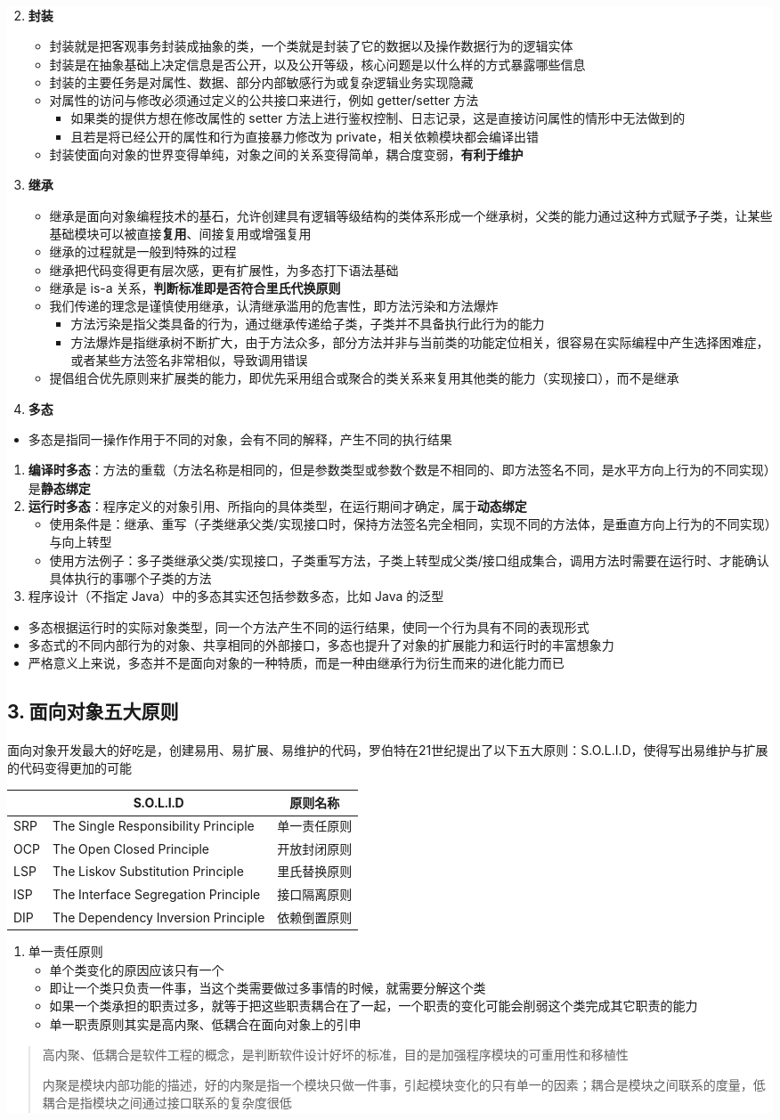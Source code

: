 2. **封装**
	* 封装就是把客观事务封装成抽象的类，一个类就是封装了它的数据以及操作数据行为的逻辑实体
	* 封装是在抽象基础上决定信息是否公开，以及公开等级，核心问题是以什么样的方式暴露哪些信息
	* 封装的主要任务是对属性、数据、部分内部敏感行为或复杂逻辑业务实现隐藏
	* 对属性的访问与修改必须通过定义的公共接口来进行，例如 getter/setter 方法
		* 如果类的提供方想在修改属性的 setter 方法上进行鉴权控制、日志记录，这是直接访问属性的情形中无法做到的
		* 且若是将已经公开的属性和行为直接暴力修改为 private，相关依赖模块都会编译出错
	* 封装使面向对象的世界变得单纯，对象之间的关系变得简单，耦合度变弱，**有利于维护**

3. **继承**
	* 继承是面向对象编程技术的基石，允许创建具有逻辑等级结构的类体系形成一个继承树，父类的能力通过这种方式赋予子类，让某些基础模块可以被直接**复用**、间接复用或增强复用
	* 继承的过程就是一般到特殊的过程
	* 继承把代码变得更有层次感，更有扩展性，为多态打下语法基础
	* 继承是 is-a 关系，**判断标准即是否符合里氏代换原则**
	* 我们传递的理念是谨慎使用继承，认清继承滥用的危害性，即方法污染和方法爆炸
		* 方法污染是指父类具备的行为，通过继承传递给子类，子类并不具备执行此行为的能力
		* 方法爆炸是指继承树不断扩大，由于方法众多，部分方法并非与当前类的功能定位相关，很容易在实际编程中产生选择困难症，或者某些方法签名非常相似，导致调用错误
	* 提倡组合优先原则来扩展类的能力，即优先采用组合或聚合的类关系来复用其他类的能力（实现接口），而不是继承

4. **多态**

* 多态是指同一操作作用于不同的对象，会有不同的解释，产生不同的执行结果

1. **编译时多态**：方法的重载（方法名称是相同的，但是参数类型或参数个数是不相同的、即方法签名不同，是水平方向上行为的不同实现）是**静态绑定**
2. **运行时多态**：程序定义的对象引用、所指向的具体类型，在运行期间才确定，属于**动态绑定**
	* 使用条件是：继承、重写（子类继承父类/实现接口时，保持方法签名完全相同，实现不同的方法体，是垂直方向上行为的不同实现）与向上转型
	* 使用方法例子：多子类继承父类/实现接口，子类重写方法，子类上转型成父类/接口组成集合，调用方法时需要在运行时、才能确认具体执行的事哪个子类的方法
3. 程序设计（不指定 Java）中的多态其实还包括参数多态，比如 Java 的泛型

* 多态根据运行时的实际对象类型，同一个方法产生不同的运行结果，使同一个行为具有不同的表现形式
* 多态式的不同内部行为的对象、共享相同的外部接口，多态也提升了对象的扩展能力和运行时的丰富想象力
* 严格意义上来说，多态并不是面向对象的一种特质，而是一种由继承行为衍生而来的进化能力而已

## 3. 面向对象五大原则

面向对象开发最大的好吃是，创建易用、易扩展、易维护的代码，罗伯特在21世纪提出了以下五大原则：S.O.L.I.D，使得写出易维护与扩展的代码变得更加的可能

|     | S.O.L.I.D                            | 原则名称    |
| --- | ------------------------------------ | ---------- |
| SRP	| The Single Responsibility Principle	| 单一责任原则 |
| OCP	| The Open Closed Principle							| 开放封闭原则 |
| LSP	| The Liskov Substitution Principle    | 里氏替换原则 |
| ISP	| The Interface Segregation Principle  | 接口隔离原则 |
| DIP	| The Dependency Inversion Principle   | 依赖倒置原则 |

1. 单一责任原则
	* 单个类变化的原因应该只有一个
	* 即让一个类只负责一件事，当这个类需要做过多事情的时候，就需要分解这个类
	* 如果一个类承担的职责过多，就等于把这些职责耦合在了一起，一个职责的变化可能会削弱这个类完成其它职责的能力
	* 单一职责原则其实是高内聚、低耦合在面向对象上的引申
> 高内聚、低耦合是软件工程的概念，是判断软件设计好坏的标准，目的是加强程序模块的可重用性和移植性
> 
> 内聚是模块内部功能的描述，好的内聚是指一个模块只做一件事，引起模块变化的只有单一的因素；耦合是模块之间联系的度量，低耦合是指模块之间通过接口联系的复杂度很低
